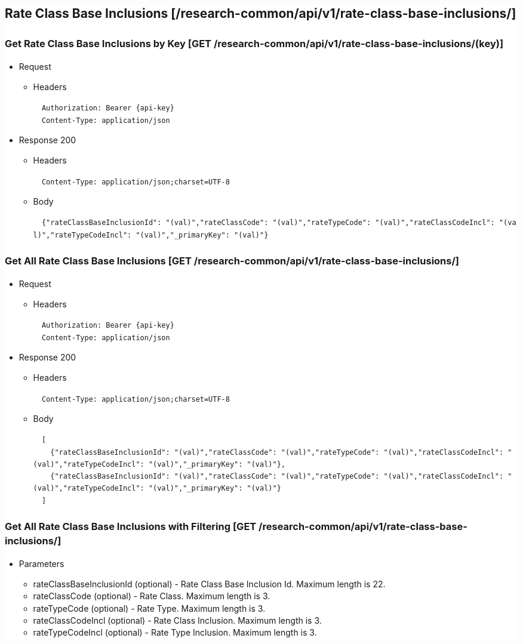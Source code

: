 ## Rate Class Base Inclusions [/research-common/api/v1/rate-class-base-inclusions/]

### Get Rate Class Base Inclusions by Key [GET /research-common/api/v1/rate-class-base-inclusions/(key)]
	 
+ Request

    + Headers

            Authorization: Bearer {api-key}
            Content-Type: application/json

+ Response 200
    + Headers

            Content-Type: application/json;charset=UTF-8

    + Body
    
            {"rateClassBaseInclusionId": "(val)","rateClassCode": "(val)","rateTypeCode": "(val)","rateClassCodeIncl": "(val)","rateTypeCodeIncl": "(val)","_primaryKey": "(val)"}

### Get All Rate Class Base Inclusions [GET /research-common/api/v1/rate-class-base-inclusions/]
	 
+ Request

    + Headers

            Authorization: Bearer {api-key}
            Content-Type: application/json

+ Response 200
    + Headers

            Content-Type: application/json;charset=UTF-8

    + Body
    
            [
              {"rateClassBaseInclusionId": "(val)","rateClassCode": "(val)","rateTypeCode": "(val)","rateClassCodeIncl": "(val)","rateTypeCodeIncl": "(val)","_primaryKey": "(val)"},
              {"rateClassBaseInclusionId": "(val)","rateClassCode": "(val)","rateTypeCode": "(val)","rateClassCodeIncl": "(val)","rateTypeCodeIncl": "(val)","_primaryKey": "(val)"}
            ]

### Get All Rate Class Base Inclusions with Filtering [GET /research-common/api/v1/rate-class-base-inclusions/]
    
+ Parameters

    + rateClassBaseInclusionId (optional) - Rate Class Base Inclusion Id. Maximum length is 22.
    + rateClassCode (optional) - Rate Class. Maximum length is 3.
    + rateTypeCode (optional) - Rate Type. Maximum length is 3.
    + rateClassCodeIncl (optional) - Rate Class Inclusion. Maximum length is 3.
    + rateTypeCodeIncl (optional) - Rate Type Inclusion. Maximum length is 3.
